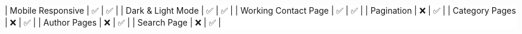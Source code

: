 | Mobile Responsive          | ✅                                                                                                                                                                                                                                                                                                                                                                                                                                                                                                                                                                                                                                                                                | ✅                                                                                    |
| Dark & Light Mode          | ✅                                                                                                                                                                                                                                                                                                                                                                                                                                                                                                                                                                                                                                                                                | ✅                                                                                    |
| Working Contact Page       | ✅                                                                                                                                                                                                                                                                                                                                                                                                                                                                                                                                                                                                                                                                                | ✅                                                                                    |
| Pagination                 | ❌                                                                                                                                                                                                                                                                                                                                                                                                                                                                                                                                                                                                                                                                                | ✅                                                                                    |
| Category Pages             | ❌                                                                                                                                                                                                                                                                                                                                                                                                                                                                                                                                                                                                                                                                                | ✅                                                                                    |
| Author Pages               | ❌                                                                                                                                                                                                                                                                                                                                                                                                                                                                                                                                                                                                                                                                                | ✅                                                                                    |
| Search Page                | ❌                                                                                                                                                                                                                                                                                                                                                                                                                                                                                                                                                                                                                                                                                | ✅                                                                                    |